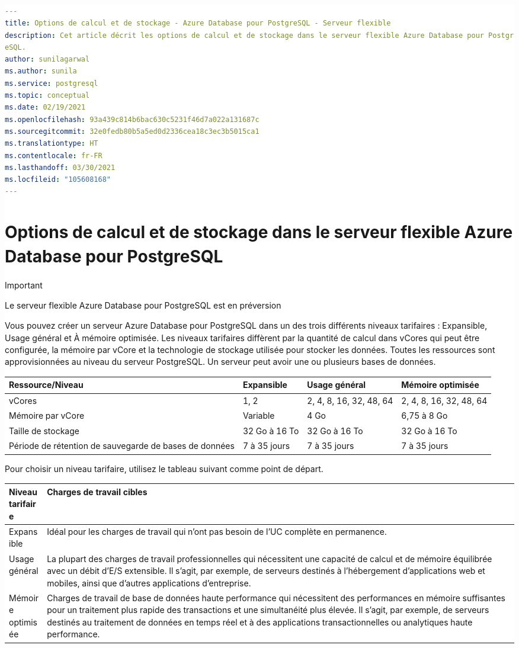 ```yaml
---
title: Options de calcul et de stockage - Azure Database pour PostgreSQL - Serveur flexible
description: Cet article décrit les options de calcul et de stockage dans le serveur flexible Azure Database pour PostgreSQL.
author: sunilagarwal
ms.author: sunila
ms.service: postgresql
ms.topic: conceptual
ms.date: 02/19/2021
ms.openlocfilehash: 93a439c814b6bac630c5231f46d7a022a131687c
ms.sourcegitcommit: 32e0fedb80b5a5ed0d2336cea18c3ec3b5015ca1
ms.translationtype: HT
ms.contentlocale: fr-FR
ms.lasthandoff: 03/30/2021
ms.locfileid: "105608168"
---
```

# <a name="compute-and-storage-options-in-azure-database-for-postgresql---flexible-server"></a>Options de calcul et de stockage dans le serveur flexible Azure Database pour PostgreSQL

> [!IMPORTANT]
> Le serveur flexible Azure Database pour PostgreSQL est en préversion

Vous pouvez créer un serveur Azure Database pour PostgreSQL dans un des trois différents niveaux tarifaires : Expansible, Usage général et À mémoire optimisée. Les niveaux tarifaires diffèrent par la quantité de calcul dans vCores qui peut être configurée, la mémoire par vCore et la technologie de stockage utilisée pour stocker les données. Toutes les ressources sont approvisionnées au niveau du serveur PostgreSQL. Un serveur peut avoir une ou plusieurs bases de données.

| Ressource/Niveau | **Expansible** | **Usage général** | **Mémoire optimisée** |
|:---|:----------|:--------------------|:---------------------|
| vCores | 1, 2 | 2, 4, 8, 16, 32, 48, 64 | 2, 4, 8, 16, 32, 48, 64 |
| Mémoire par vCore | Variable | 4 Go | 6,75 à 8 Go |
| Taille de stockage | 32 Go à 16 To | 32 Go à 16 To | 32 Go à 16 To |
| Période de rétention de sauvegarde de bases de données | 7 à 35 jours | 7 à 35 jours | 7 à 35 jours |

Pour choisir un niveau tarifaire, utilisez le tableau suivant comme point de départ.

| Niveau tarifaire | Charges de travail cibles |
|:-------------|:-----------------|
| Expansible | Idéal pour les charges de travail qui n’ont pas besoin de l’UC complète en permanence. |
| Usage général | La plupart des charges de travail professionnelles qui nécessitent une capacité de calcul et de mémoire équilibrée avec un débit d’E/S extensible. Il s’agit, par exemple, de serveurs destinés à l’hébergement d’applications web et mobiles, ainsi que d’autres applications d’entreprise.|
| Mémoire optimisée | Charges de travail de base de données haute performance qui nécessitent des performances en mémoire suffisantes pour un traitement plus rapide des transactions et une simultanéité plus élevée. Il s’agit, par exemple, de serveurs destinés au traitement de données en temps réel et à des applications transactionnelles ou analytiques haute performance.|
